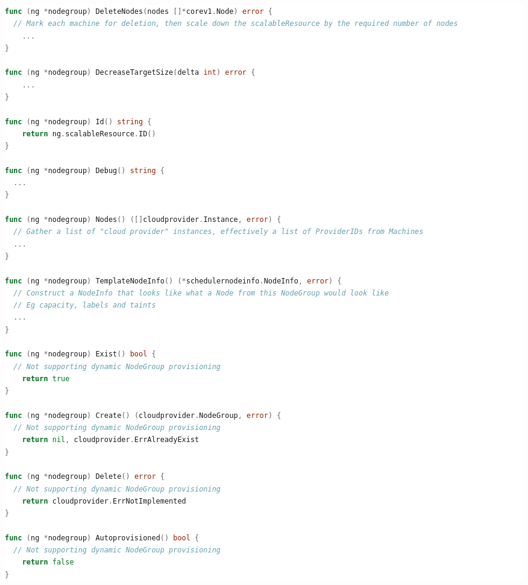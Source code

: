```Go
func (ng *nodegroup) DeleteNodes(nodes []*corev1.Node) error {
  // Mark each machine for deletion, then scale down the scalableResource by the required number of nodes
	...
}

func (ng *nodegroup) DecreaseTargetSize(delta int) error {
	...
}

func (ng *nodegroup) Id() string {
	return ng.scalableResource.ID()
}

func (ng *nodegroup) Debug() string {
  ...
}

func (ng *nodegroup) Nodes() ([]cloudprovider.Instance, error) {
  // Gather a list of "cloud provider" instances, effectively a list of ProviderIDs from Machines
  ...
}

func (ng *nodegroup) TemplateNodeInfo() (*schedulernodeinfo.NodeInfo, error) {
  // Construct a NodeInfo that looks like what a Node from this NodeGroup would look like
  // Eg capacity, labels and taints
  ...
}

func (ng *nodegroup) Exist() bool {
  // Not supporting dynamic NodeGroup provisioning
	return true
}

func (ng *nodegroup) Create() (cloudprovider.NodeGroup, error) {
  // Not supporting dynamic NodeGroup provisioning
	return nil, cloudprovider.ErrAlreadyExist
}

func (ng *nodegroup) Delete() error {
  // Not supporting dynamic NodeGroup provisioning
	return cloudprovider.ErrNotImplemented
}

func (ng *nodegroup) Autoprovisioned() bool {
  // Not supporting dynamic NodeGroup provisioning
	return false
}

```
